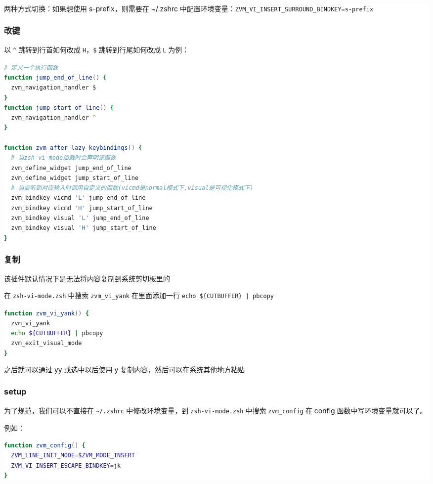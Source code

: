 两种方式切换：如果想使用 s-prefix，则需要在 ~/.zshrc 中配置环境变量：`ZVM_VI_INSERT_SURROUND_BINDKEY=s-prefix`

### 改键

以 `^` 跳转到行首如何改成 `H`，`$` 跳转到行尾如何改成 `L` 为例：

```zsh
# 定义一个执行函数
function jump_end_of_line() {
  zvm_navigation_handler $
}
function jump_start_of_line() {
  zvm_navigation_handler ^
}

function zvm_after_lazy_keybindings() {
  # 当zsh-vi-mode加载时会声明该函数
  zvm_define_widget jump_end_of_line
  zvm_define_widget jump_start_of_line
  # 当监听到对应输入时调用自定义的函数(vicmd是normal模式下,visual是可视化模式下)
  zvm_bindkey vicmd 'L' jump_end_of_line
  zvm_bindkey vicmd 'H' jump_start_of_line
  zvm_bindkey visual 'L' jump_end_of_line
  zvm_bindkey visual 'H' jump_start_of_line
}
```

### 复制

该插件默认情况下是无法将内容复制到系统剪切板里的

在 `zsh-vi-mode.zsh` 中搜索 `zvm_vi_yank` 在里面添加一行 `echo ${CUTBUFFER} | pbcopy`

```zsh
function zvm_vi_yank() {
  zvm_vi_yank
  echo ${CUTBUFFER} | pbcopy
  zvm_exit_visual_mode
}
```

之后就可以通过 yy 或选中以后使用 y 复制内容，然后可以在系统其他地方粘贴

### setup

为了规范，我们可以不直接在 `~/.zshrc` 中修改环境变量，到 `zsh-vi-mode.zsh` 中搜索 `zvm_config` 在 config 函数中写环境变量就可以了。

例如：

```zsh
function zvm_config() {
  ZVM_LINE_INIT_MODE=$ZVM_MODE_INSERT
  ZVM_VI_INSERT_ESCAPE_BINDKEY=jk
}
```
